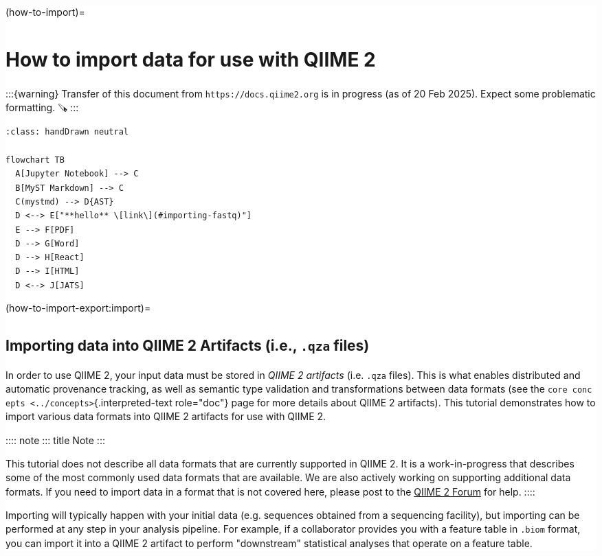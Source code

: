(how-to-import)=
# How to import data for use with QIIME 2

:::{warning}
Transfer of this document from `https://docs.qiime2.org` is in progress (as of 20 Feb 2025).
Expect some problematic formatting.
🪚
:::

```{mermaid}
:class: handDrawn neutral

flowchart TB
  A[Jupyter Notebook] --> C
  B[MyST Markdown] --> C
  C(mystmd) --> D{AST}
  D <--> E["**hello** \[link\](#importing-fastq)"]
  E --> F[PDF]
  D --> G[Word]
  D --> H[React]
  D --> I[HTML]
  D <--> J[JATS]
```

(how-to-import-export:import)=
## Importing data into QIIME 2 Artifacts (i.e., `.qza` files)

In order to use QIIME 2, your input data must be stored in *QIIME 2
artifacts* (i.e. `.qza` files). This is what enables distributed and
automatic provenance tracking, as well as semantic type validation and
transformations between data formats (see the
`core concepts <../concepts>`{.interpreted-text role="doc"} page for
more details about QIIME 2 artifacts). This tutorial demonstrates how to
import various data formats into QIIME 2 artifacts for use with QIIME 2.

:::: note
::: title
Note
:::

This tutorial does not describe all data formats that are currently
supported in QIIME 2. It is a work-in-progress that describes some of
the most commonly used data formats that are available. We are also
actively working on supporting additional data formats. If you need to
import data in a format that is not covered here, please post to the
[QIIME 2 Forum](https://forum.qiime2.org) for help.
::::

Importing will typically happen with your initial data (e.g. sequences
obtained from a sequencing facility), but importing can be performed at
any step in your analysis pipeline. For example, if a collaborator
provides you with a feature table in `.biom` format, you can import it
into a QIIME 2 artifact to perform \"downstream\" statistical analyses
that operate on a feature table.
